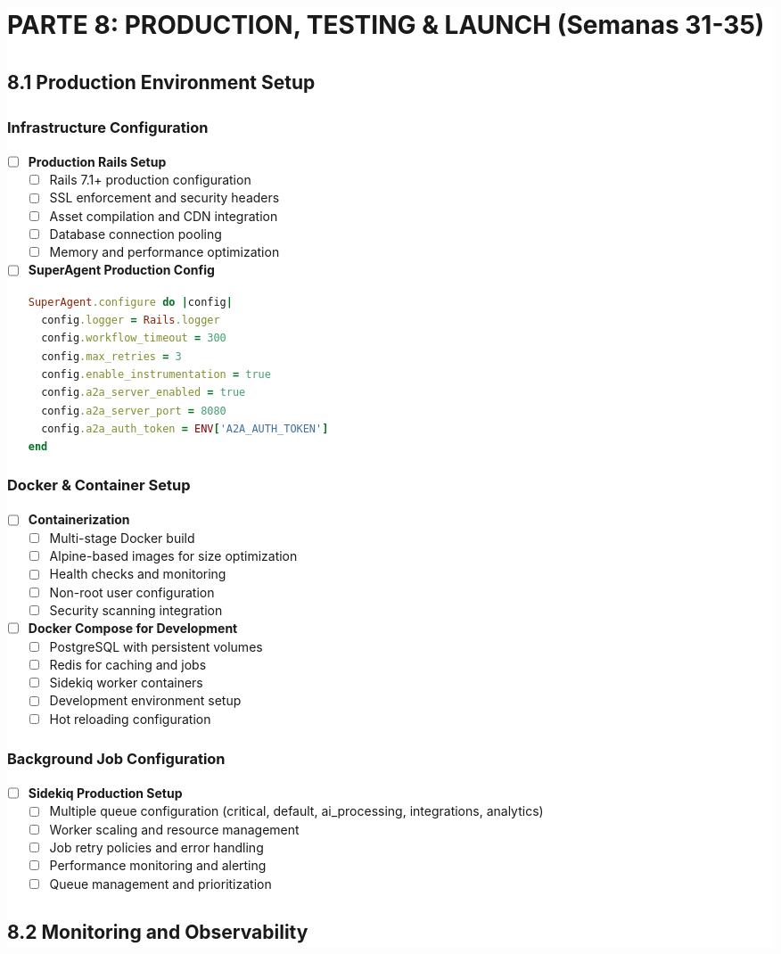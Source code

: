 # PARTE 8: PRODUCTION, TESTING & LAUNCH (Semanas 31-35)

## 8.1 Production Environment Setup

### Infrastructure Configuration
- [ ] **Production Rails Setup**
  - [ ] Rails 7.1+ production configuration
  - [ ] SSL enforcement and security headers
  - [ ] Asset compilation and CDN integration
  - [ ] Database connection pooling
  - [ ] Memory and performance optimization

- [ ] **SuperAgent Production Config**
  ```ruby
  SuperAgent.configure do |config|
    config.logger = Rails.logger
    config.workflow_timeout = 300
    config.max_retries = 3
    config.enable_instrumentation = true
    config.a2a_server_enabled = true
    config.a2a_server_port = 8080
    config.a2a_auth_token = ENV['A2A_AUTH_TOKEN']
  end
  ```

### Docker & Container Setup
- [ ] **Containerization**
  - [ ] Multi-stage Docker build
  - [ ] Alpine-based images for size optimization
  - [ ] Health checks and monitoring
  - [ ] Non-root user configuration
  - [ ] Security scanning integration

- [ ] **Docker Compose for Development**
  - [ ] PostgreSQL with persistent volumes
  - [ ] Redis for caching and jobs
  - [ ] Sidekiq worker containers
  - [ ] Development environment setup
  - [ ] Hot reloading configuration

### Background Job Configuration
- [ ] **Sidekiq Production Setup**
  - [ ] Multiple queue configuration (critical, default, ai_processing, integrations, analytics)
  - [ ] Worker scaling and resource management
  - [ ] Job retry policies and error handling
  - [ ] Performance monitoring and alerting
  - [ ] Queue management and prioritization

## 8.2 Monitoring and Observability

